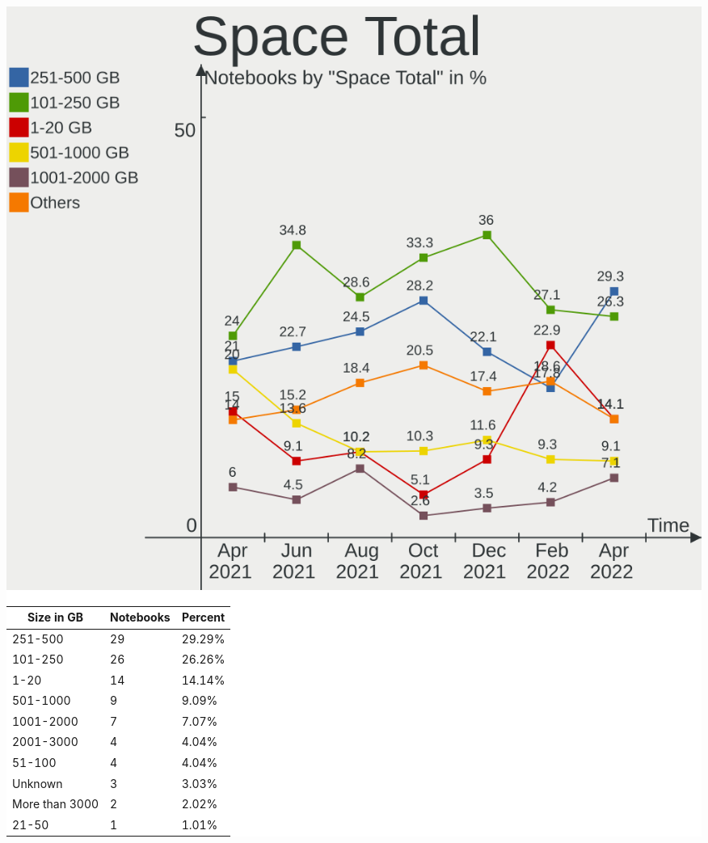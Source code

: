 ![Space Total](./images/line_chart/drive_space_total.svg)

| Size in GB     | Notebooks | Percent |
|----------------|-----------|---------|
| 251-500        | 29        | 29.29%  |
| 101-250        | 26        | 26.26%  |
| 1-20           | 14        | 14.14%  |
| 501-1000       | 9         | 9.09%   |
| 1001-2000      | 7         | 7.07%   |
| 2001-3000      | 4         | 4.04%   |
| 51-100         | 4         | 4.04%   |
| Unknown        | 3         | 3.03%   |
| More than 3000 | 2         | 2.02%   |
| 21-50          | 1         | 1.01%   |

